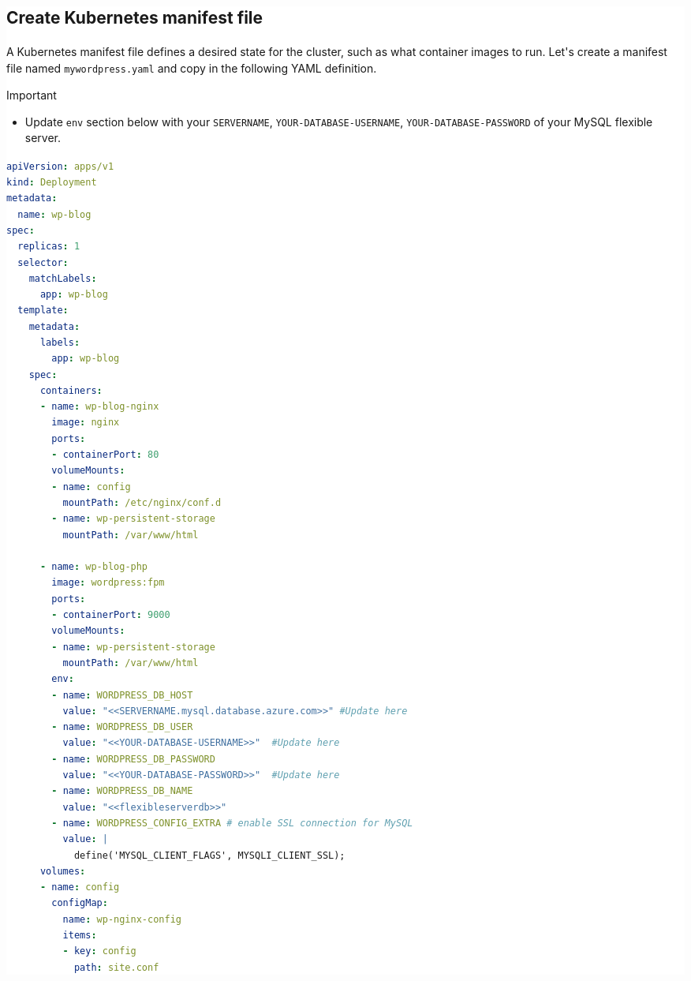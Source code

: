 
## Create Kubernetes manifest file

A Kubernetes manifest file defines a desired state for the cluster, such as what container images to run. Let's create a manifest file named `mywordpress.yaml` and copy in the following YAML definition.

> [!IMPORTANT]
>
> - Update ```env``` section below with your ```SERVERNAME```, ```YOUR-DATABASE-USERNAME```, ```YOUR-DATABASE-PASSWORD``` of your MySQL flexible server.

```yaml
apiVersion: apps/v1
kind: Deployment
metadata:
  name: wp-blog
spec:
  replicas: 1
  selector:
    matchLabels:
      app: wp-blog
  template:
    metadata:
      labels:
        app: wp-blog
    spec:
      containers:
      - name: wp-blog-nginx
        image: nginx
        ports:
        - containerPort: 80
        volumeMounts:
        - name: config
          mountPath: /etc/nginx/conf.d
        - name: wp-persistent-storage
          mountPath: /var/www/html

      - name: wp-blog-php
        image: wordpress:fpm
        ports:
        - containerPort: 9000
        volumeMounts:
        - name: wp-persistent-storage
          mountPath: /var/www/html
        env:
        - name: WORDPRESS_DB_HOST
          value: "<<SERVERNAME.mysql.database.azure.com>>" #Update here
        - name: WORDPRESS_DB_USER
          value: "<<YOUR-DATABASE-USERNAME>>"  #Update here
        - name: WORDPRESS_DB_PASSWORD
          value: "<<YOUR-DATABASE-PASSWORD>>"  #Update here
        - name: WORDPRESS_DB_NAME
          value: "<<flexibleserverdb>>"
        - name: WORDPRESS_CONFIG_EXTRA # enable SSL connection for MySQL
          value: | 
            define('MYSQL_CLIENT_FLAGS', MYSQLI_CLIENT_SSL);
      volumes:
      - name: config
        configMap:
          name: wp-nginx-config
          items:
          - key: config
            path: site.conf
```